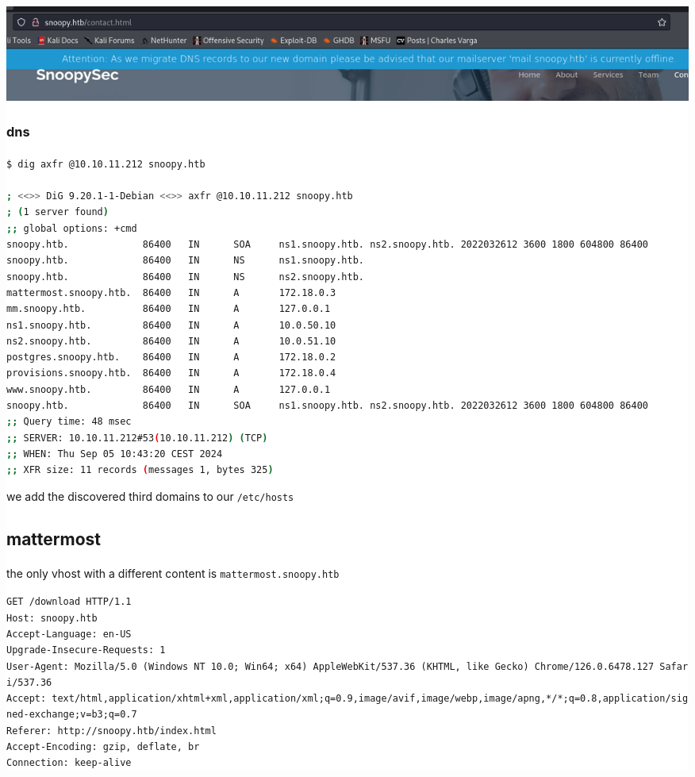 ![](Pasted%20image%2020240905103829.png)

### dns

```bash
$ dig axfr @10.10.11.212 snoopy.htb

; <<>> DiG 9.20.1-1-Debian <<>> axfr @10.10.11.212 snoopy.htb
; (1 server found)
;; global options: +cmd
snoopy.htb.             86400   IN      SOA     ns1.snoopy.htb. ns2.snoopy.htb. 2022032612 3600 1800 604800 86400
snoopy.htb.             86400   IN      NS      ns1.snoopy.htb.
snoopy.htb.             86400   IN      NS      ns2.snoopy.htb.
mattermost.snoopy.htb.  86400   IN      A       172.18.0.3
mm.snoopy.htb.          86400   IN      A       127.0.0.1
ns1.snoopy.htb.         86400   IN      A       10.0.50.10
ns2.snoopy.htb.         86400   IN      A       10.0.51.10
postgres.snoopy.htb.    86400   IN      A       172.18.0.2
provisions.snoopy.htb.  86400   IN      A       172.18.0.4
www.snoopy.htb.         86400   IN      A       127.0.0.1
snoopy.htb.             86400   IN      SOA     ns1.snoopy.htb. ns2.snoopy.htb. 2022032612 3600 1800 604800 86400
;; Query time: 48 msec
;; SERVER: 10.10.11.212#53(10.10.11.212) (TCP)
;; WHEN: Thu Sep 05 10:43:20 CEST 2024
;; XFR size: 11 records (messages 1, bytes 325)
```

we add the discovered third domains to our `/etc/hosts`


## mattermost

the only vhost with a different content is `mattermost.snoopy.htb`

```
GET /download HTTP/1.1
Host: snoopy.htb
Accept-Language: en-US
Upgrade-Insecure-Requests: 1
User-Agent: Mozilla/5.0 (Windows NT 10.0; Win64; x64) AppleWebKit/537.36 (KHTML, like Gecko) Chrome/126.0.6478.127 Safari/537.36
Accept: text/html,application/xhtml+xml,application/xml;q=0.9,image/avif,image/webp,image/apng,*/*;q=0.8,application/signed-exchange;v=b3;q=0.7
Referer: http://snoopy.htb/index.html
Accept-Encoding: gzip, deflate, br
Connection: keep-alive
```
